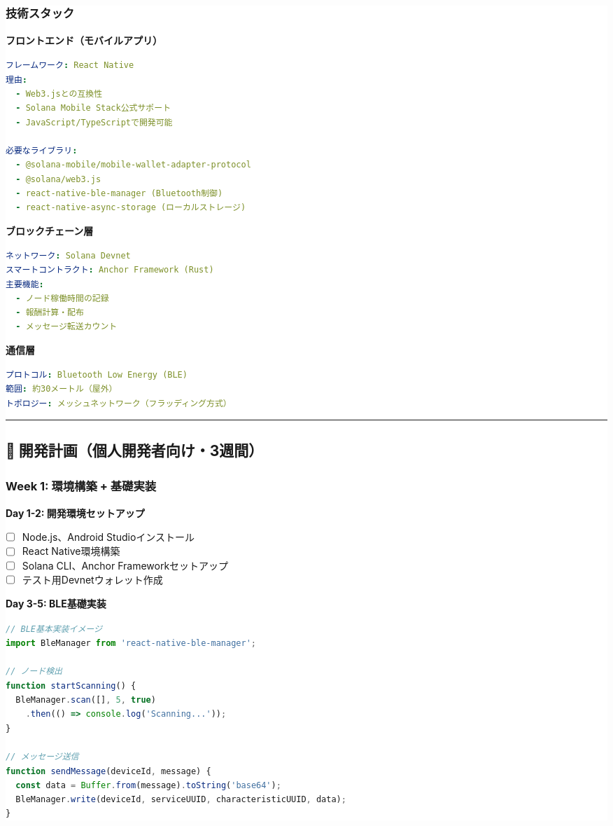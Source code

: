 ### 技術スタック

**フロントエンド（モバイルアプリ）**
```yaml
フレームワーク: React Native
理由: 
  - Web3.jsとの互換性
  - Solana Mobile Stack公式サポート
  - JavaScript/TypeScriptで開発可能

必要なライブラリ:
  - @solana-mobile/mobile-wallet-adapter-protocol
  - @solana/web3.js
  - react-native-ble-manager (Bluetooth制御)
  - react-native-async-storage (ローカルストレージ)
```

**ブロックチェーン層**
```yaml
ネットワーク: Solana Devnet
スマートコントラクト: Anchor Framework (Rust)
主要機能:
  - ノード稼働時間の記録
  - 報酬計算・配布
  - メッセージ転送カウント
```

**通信層**
```yaml
プロトコル: Bluetooth Low Energy (BLE)
範囲: 約30メートル（屋外）
トポロジー: メッシュネットワーク（フラッディング方式）
```

---

## 📱 開発計画（個人開発者向け・3週間）

### Week 1: 環境構築 + 基礎実装

**Day 1-2: 開発環境セットアップ**
- [ ] Node.js、Android Studioインストール
- [ ] React Native環境構築
- [ ] Solana CLI、Anchor Frameworkセットアップ
- [ ] テスト用Devnetウォレット作成

**Day 3-5: BLE基礎実装**
```javascript
// BLE基本実装イメージ
import BleManager from 'react-native-ble-manager';

// ノード検出
function startScanning() {
  BleManager.scan([], 5, true)
    .then(() => console.log('Scanning...'));
}

// メッセージ送信
function sendMessage(deviceId, message) {
  const data = Buffer.from(message).toString('base64');
  BleManager.write(deviceId, serviceUUID, characteristicUUID, data);
}
```
